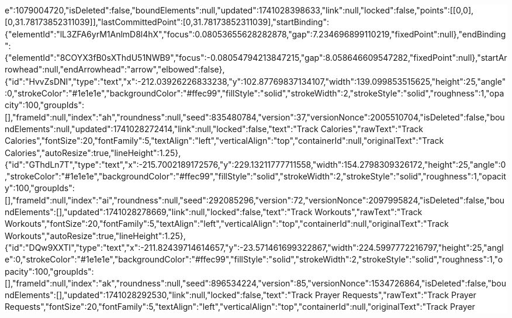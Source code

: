 e":1079004720,"isDeleted":false,"boundElements":null,"updated":1741028398633,"link":null,"locked":false,"points":[[0,0],[0,31.78173852311039]],"lastCommittedPoint":[0,31.78173852311039],"startBinding":{"elementId":"lL3ZFA6yrM1AnlmD8l4hX","focus":0.08053655628282878,"gap":7.234696899110219,"fixedPoint":null},"endBinding":{"elementId":"8COYX3fB0sXThdU51NWB9","focus":-0.08054794213847215,"gap":8.058646609547282,"fixedPoint":null},"startArrowhead":null,"endArrowhead":"arrow","elbowed":false},{"id":"HvvZsDNI","type":"text","x":-212.03926226833238,"y":102.87769837134107,"width":139.099853515625,"height":25,"angle":0,"strokeColor":"#1e1e1e","backgroundColor":"#ffec99","fillStyle":"solid","strokeWidth":2,"strokeStyle":"solid","roughness":1,"opacity":100,"groupIds":[],"frameId":null,"index":"ah","roundness":null,"seed":835480784,"version":37,"versionNonce":2005510704,"isDeleted":false,"boundElements":null,"updated":1741028272414,"link":null,"locked":false,"text":"Track Calories","rawText":"Track Calories","fontSize":20,"fontFamily":5,"textAlign":"left","verticalAlign":"top","containerId":null,"originalText":"Track Calories","autoResize":true,"lineHeight":1.25},{"id":"GThdLn7T","type":"text","x":-215.7002189172576,"y":229.13211777711558,"width":154.2798309326172,"height":25,"angle":0,"strokeColor":"#1e1e1e","backgroundColor":"#ffec99","fillStyle":"solid","strokeWidth":2,"strokeStyle":"solid","roughness":1,"opacity":100,"groupIds":[],"frameId":null,"index":"ai","roundness":null,"seed":292085296,"version":72,"versionNonce":2097995824,"isDeleted":false,"boundElements":[],"updated":1741028278669,"link":null,"locked":false,"text":"Track Workouts","rawText":"Track Workouts","fontSize":20,"fontFamily":5,"textAlign":"left","verticalAlign":"top","containerId":null,"originalText":"Track Workouts","autoResize":true,"lineHeight":1.25},{"id":"DQw9XXTI","type":"text","x":-211.82439714614657,"y":-23.571461699322867,"width":224.5997772216797,"height":25,"angle":0,"strokeColor":"#1e1e1e","backgroundColor":"#ffec99","fillStyle":"solid","strokeWidth":2,"strokeStyle":"solid","roughness":1,"opacity":100,"groupIds":[],"frameId":null,"index":"ak","roundness":null,"seed":896534224,"version":85,"versionNonce":1534726864,"isDeleted":false,"boundElements":[],"updated":1741028292530,"link":null,"locked":false,"text":"Track Prayer Requests","rawText":"Track Prayer Requests","fontSize":20,"fontFamily":5,"textAlign":"left","verticalAlign":"top","containerId":null,"originalText":"Track Prayer